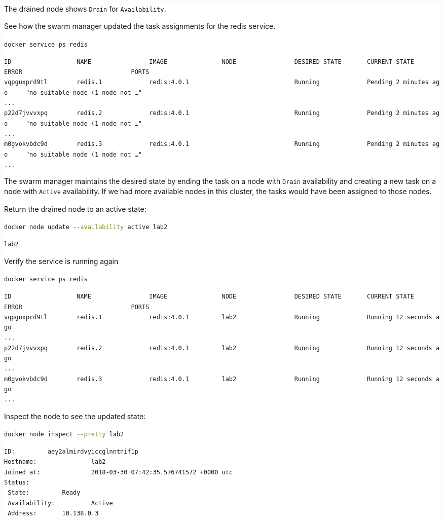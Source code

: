 The drained node shows `Drain` for `Availability`.

See how the swarm manager updated the task assignments for the redis service.

```bash
docker service ps redis
```

    ID                  NAME                IMAGE               NODE                DESIRED STATE       CURRENT STATE             ERROR                              PORTS
    vqpguxprd9tl        redis.1             redis:4.0.1                             Running             Pending 2 minutes ago     "no suitable node (1 node not …"
    ...
    p22d7jvvvxpq        redis.2             redis:4.0.1                             Running             Pending 2 minutes ago     "no suitable node (1 node not …"
    ...
    m0gvokvbdc9d        redis.3             redis:4.0.1                             Running             Pending 2 minutes ago     "no suitable node (1 node not …"
    ...

The swarm manager maintains the desired state by ending the task on a node with `Drain` availability and creating a new task on a node with `Active` availability. If we had more available nodes in this cluster, the tasks would have been assigned to those nodes.


Return the drained node to an active state:
```bash
docker node update --availability active lab2
```

    lab2


Verify the service is running again

```bash
docker service ps redis
```

    ID                  NAME                IMAGE               NODE                DESIRED STATE       CURRENT STATE             ERROR                              PORTS
    vqpguxprd9tl        redis.1             redis:4.0.1         lab2                Running             Running 12 seconds ago
    ...
    p22d7jvvvxpq        redis.2             redis:4.0.1         lab2                Running             Running 12 seconds ago
    ...
    m0gvokvbdc9d        redis.3             redis:4.0.1         lab2                Running             Running 12 seconds ago
    ...

Inspect the node to see the updated state:


```bash
docker node inspect --pretty lab2
```

    ID:			aey2almirdvyiccglnntnif1p
    Hostname:              	lab2
    Joined at:             	2018-03-30 07:42:35.576741572 +0000 utc
    Status:
     State:			Ready
     Availability:         	Active
     Address:		10.138.0.3
